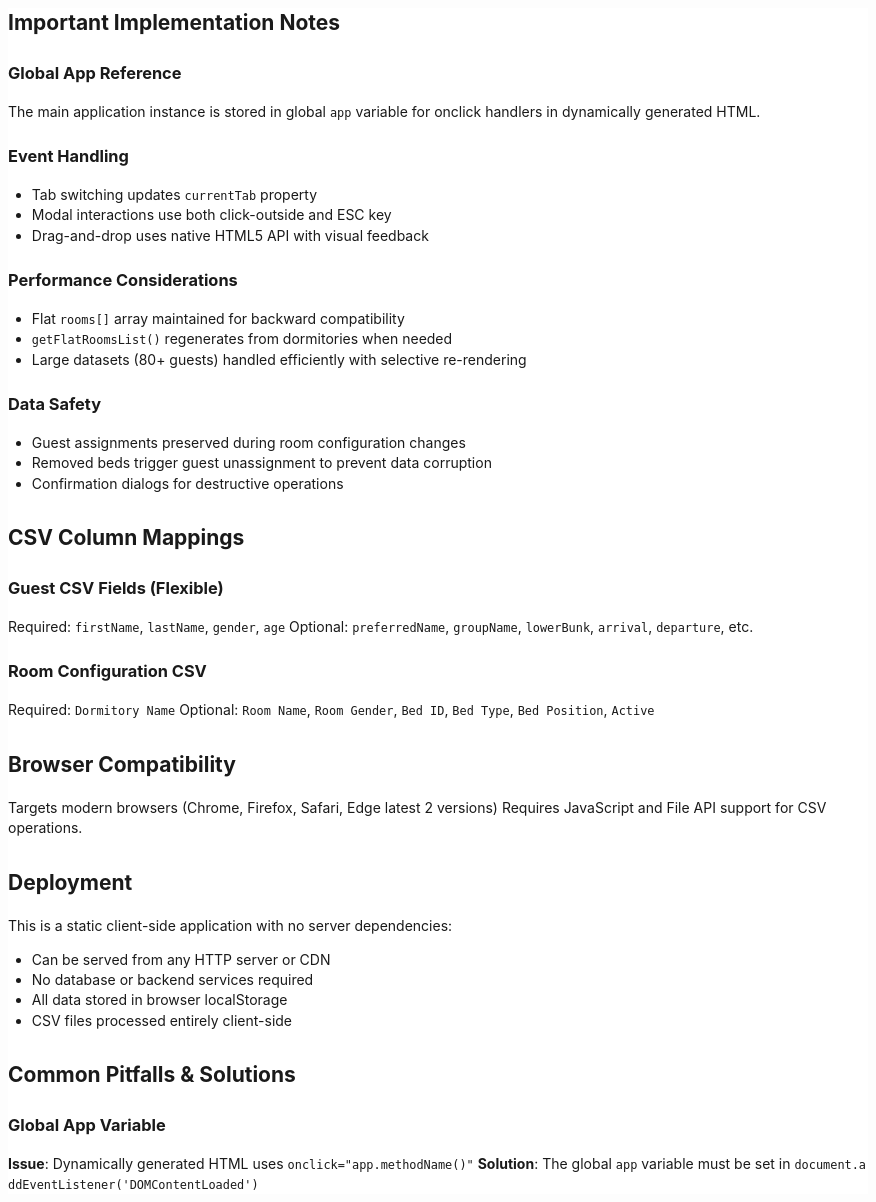## Important Implementation Notes

### Global App Reference
The main application instance is stored in global `app` variable for onclick handlers in dynamically generated HTML.

### Event Handling
- Tab switching updates `currentTab` property
- Modal interactions use both click-outside and ESC key
- Drag-and-drop uses native HTML5 API with visual feedback

### Performance Considerations
- Flat `rooms[]` array maintained for backward compatibility
- `getFlatRoomsList()` regenerates from dormitories when needed
- Large datasets (80+ guests) handled efficiently with selective re-rendering

### Data Safety
- Guest assignments preserved during room configuration changes
- Removed beds trigger guest unassignment to prevent data corruption
- Confirmation dialogs for destructive operations

## CSV Column Mappings

### Guest CSV Fields (Flexible)
Required: `firstName`, `lastName`, `gender`, `age`
Optional: `preferredName`, `groupName`, `lowerBunk`, `arrival`, `departure`, etc.

### Room Configuration CSV
Required: `Dormitory Name`
Optional: `Room Name`, `Room Gender`, `Bed ID`, `Bed Type`, `Bed Position`, `Active`

## Browser Compatibility
Targets modern browsers (Chrome, Firefox, Safari, Edge latest 2 versions)
Requires JavaScript and File API support for CSV operations.

## Deployment
This is a static client-side application with no server dependencies:
- Can be served from any HTTP server or CDN
- No database or backend services required
- All data stored in browser localStorage
- CSV files processed entirely client-side

## Common Pitfalls & Solutions

### Global App Variable
**Issue**: Dynamically generated HTML uses `onclick="app.methodName()"` 
**Solution**: The global `app` variable must be set in `document.addEventListener('DOMContentLoaded')`
